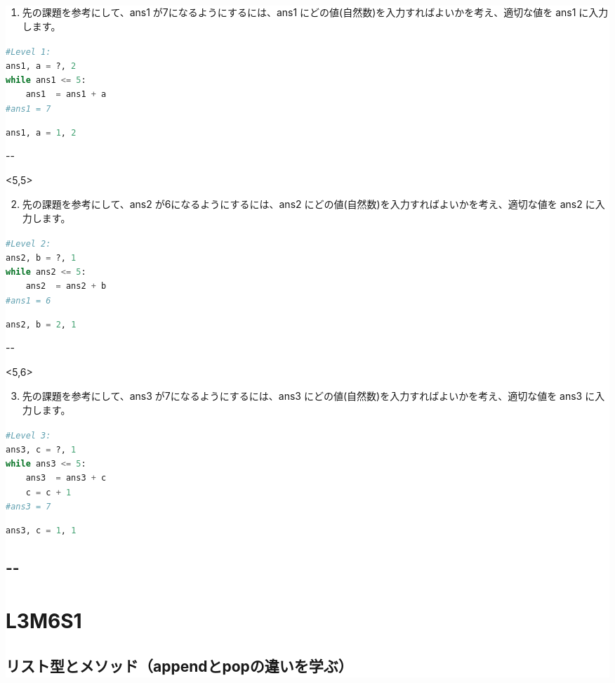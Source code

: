 1. 先の課題を参考にして、ans1 が7になるようにするには、ans1 にどの値(自然数)を入力すればよいかを考え、適切な値を ans1 に入力します。

```python
#Level 1:
ans1, a = ?, 2
while ans1 <= 5:
    ans1  = ans1 + a
#ans1 = 7
```

```python
ans1, a = 1, 2
```

--

<5,5>

2. 先の課題を参考にして、ans2 が6になるようにするには、ans2 にどの値(自然数)を入力すればよいかを考え、適切な値を ans2 に入力します。

```python
#Level 2:
ans2, b = ?, 1
while ans2 <= 5:
    ans2  = ans2 + b
#ans1 = 6
```

```python
ans2, b = 2, 1
```

--

<5,6>

3. 先の課題を参考にして、ans3 が7になるようにするには、ans3 にどの値(自然数)を入力すればよいかを考え、適切な値を ans3 に入力します。

```python
#Level 3:
ans3, c = ?, 1
while ans3 <= 5:
    ans3  = ans3 + c
    c = c + 1
#ans3 = 7
```

```python
ans3, c = 1, 1
```


--
---

# L3M6S1

## リスト型とメソッド（appendとpopの違いを学ぶ）
